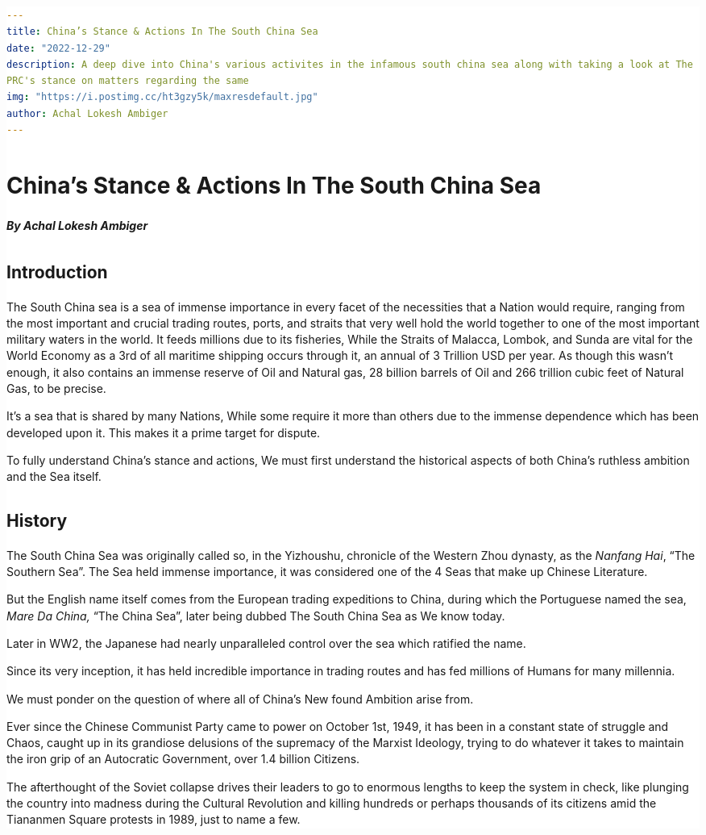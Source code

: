```yaml
---
title: China’s Stance & Actions In The South China Sea
date: "2022-12-29"
description: A deep dive into China's various activites in the infamous south china sea along with taking a look at The PRC's stance on matters regarding the same
img: "https://i.postimg.cc/ht3gzy5k/maxresdefault.jpg"
author: Achal Lokesh Ambiger
---
```


# **China’s Stance & Actions In The South China Sea**

###### ***By Achal Lokesh Ambiger*** 

## **Introduction** 
The South China sea is a sea of immense importance in every facet of the necessities that a Nation would require, ranging from the most important and crucial trading routes, ports, and straits that very well hold the world together to one of the most important military waters in the world. It feeds millions due to its fisheries, While the Straits of Malacca, Lombok, and Sunda are vital for the World Economy as a 3rd of all maritime shipping occurs through it, an annual of 3 Trillion USD per year. As though this wasn’t enough, it also contains an immense reserve of Oil and Natural gas, 28 billion barrels of Oil and 266 trillion cubic feet of Natural Gas, to be precise.

It’s a sea that is shared by many Nations, While some require it more than others due to the immense dependence which has been developed upon it. This makes it a prime target for dispute.

To fully understand China’s stance and actions, We must first understand the historical aspects of both China’s ruthless ambition and the Sea itself.

## **History**

The South China Sea was originally called so, in the Yizhoushu, chronicle of the Western Zhou dynasty, as the *Nanfang Hai*, “The Southern Sea”. The Sea held immense importance, it was considered one of the 4 Seas that make up Chinese Literature.

But the English name itself comes from the European trading expeditions to China, during which the Portuguese named the sea, *Mare Da China,* “The China Sea”, later being dubbed The South China Sea as We know today.

Later in WW2, the Japanese had nearly unparalleled control over the sea which ratified the name.

Since its very inception, it has held incredible importance in trading routes and has fed millions of Humans for many millennia.  

We must ponder on the question of where all of China’s New found Ambition arise from.

Ever since the Chinese Communist Party came to power on October 1st, 1949, it has been in a constant state of struggle and Chaos, caught up in its grandiose delusions of the supremacy of the Marxist Ideology, trying to do whatever it takes to maintain the iron grip of an Autocratic Government, over 1.4 billion Citizens.

The afterthought of the Soviet collapse drives their leaders to go to enormous lengths to keep the system in check, like plunging the country into madness during the Cultural Revolution and killing hundreds or perhaps thousands of its citizens amid the Tiananmen Square protests in 1989, just to name a few.  
